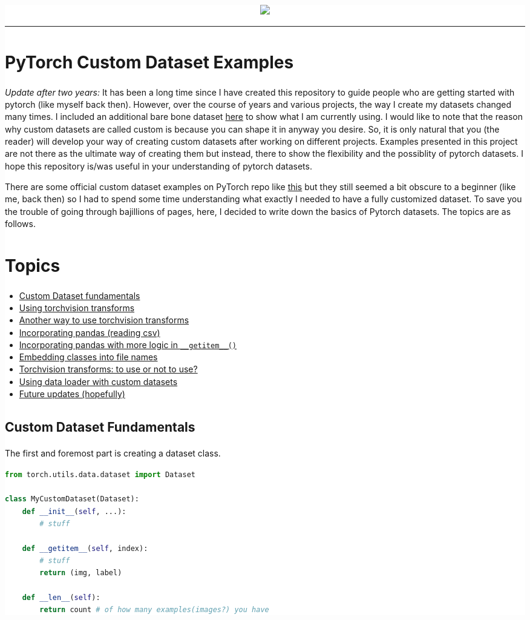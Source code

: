 <p align="center"><img width="40%" src="data/pytorch-logo-dark.png" /></p>

--------------------------------------------------------------------------------

# PyTorch Custom Dataset Examples

*Update after two years:* It has been a long time since I have created this repository to guide people who are getting started with pytorch (like myself back then). However, over the course of years and various projects, the way I create my datasets changed many times. I included an additional bare bone dataset [here](#a-custom-custom-custom-dataset) to show what I am currently using. I would like to note that the reason why custom datasets are called custom is because you can shape it in anyway you desire. So, it is only natural that you (the reader) will develop your way of creating custom datasets after working on different projects. Examples presented in this project are not there as the ultimate way of creating them but instead, there to show the flexibility and the possiblity of pytorch datasets. I hope this repository is/was useful in your understanding of pytorch datasets. 

There are some official custom dataset examples on PyTorch repo like [this](https://github.com/pytorch/tutorials/blob/master/beginner_source/data_loading_tutorial.py) but they still seemed a bit obscure to a beginner (like me, back then) so I had to spend some time understanding what exactly I needed to have a fully customized dataset. To save you the trouble of going through bajillions of pages, here, I decided to write down the basics of Pytorch datasets. The topics are as follows.

# Topics
- [Custom Dataset fundamentals](#custom-dataset-fundamentals)
- [Using torchvision transforms](#using-torchvision-transforms)
- [Another way to use torchvision transforms](#another-way-to-use-torchvision-transforms)
- [Incorporating pandas (reading csv)](#incorporating-pandas)
- [Incorporating pandas with more logic in `__getitem__()`](#incorporating-pandas-with-more-logic)
- [Embedding classes into file names](#a-custom-custom-custom-dataset)
- [Torchvision transforms: to use or not to use?](#a-custom-custom-custom-dataset)
- [Using data loader with custom datasets](#using-data-loader)
- [Future updates (hopefully)](#future-updates)

## Custom Dataset Fundamentals
The first and foremost part is creating a dataset class.

```python
from torch.utils.data.dataset import Dataset

class MyCustomDataset(Dataset):
    def __init__(self, ...):
        # stuff
        
    def __getitem__(self, index):
        # stuff
        return (img, label)

    def __len__(self):
        return count # of how many examples(images?) you have
```
